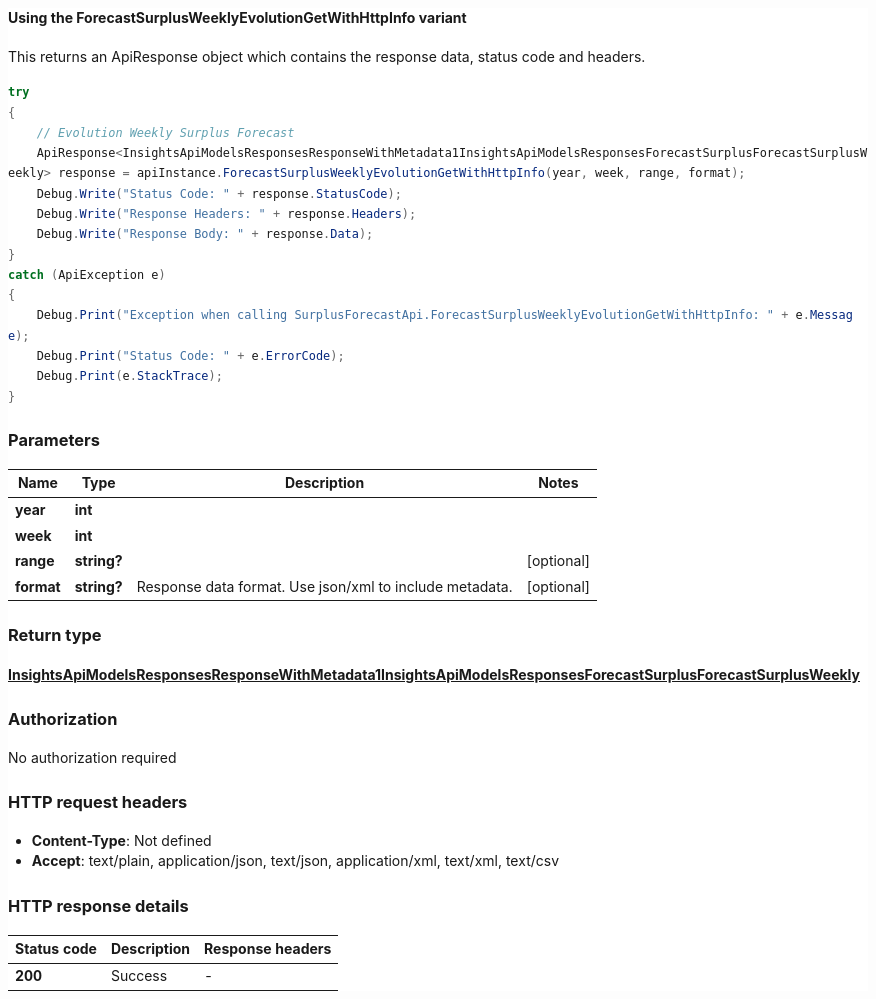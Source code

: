 #### Using the ForecastSurplusWeeklyEvolutionGetWithHttpInfo variant
This returns an ApiResponse object which contains the response data, status code and headers.

```csharp
try
{
    // Evolution Weekly Surplus Forecast
    ApiResponse<InsightsApiModelsResponsesResponseWithMetadata1InsightsApiModelsResponsesForecastSurplusForecastSurplusWeekly> response = apiInstance.ForecastSurplusWeeklyEvolutionGetWithHttpInfo(year, week, range, format);
    Debug.Write("Status Code: " + response.StatusCode);
    Debug.Write("Response Headers: " + response.Headers);
    Debug.Write("Response Body: " + response.Data);
}
catch (ApiException e)
{
    Debug.Print("Exception when calling SurplusForecastApi.ForecastSurplusWeeklyEvolutionGetWithHttpInfo: " + e.Message);
    Debug.Print("Status Code: " + e.ErrorCode);
    Debug.Print(e.StackTrace);
}
```

### Parameters

| Name | Type | Description | Notes |
|------|------|-------------|-------|
| **year** | **int** |  |  |
| **week** | **int** |  |  |
| **range** | **string?** |  | [optional]  |
| **format** | **string?** | Response data format. Use json/xml to include metadata. | [optional]  |

### Return type

[**InsightsApiModelsResponsesResponseWithMetadata1InsightsApiModelsResponsesForecastSurplusForecastSurplusWeekly**](InsightsApiModelsResponsesResponseWithMetadata1InsightsApiModelsResponsesForecastSurplusForecastSurplusWeekly.md)

### Authorization

No authorization required

### HTTP request headers

 - **Content-Type**: Not defined
 - **Accept**: text/plain, application/json, text/json, application/xml, text/xml, text/csv


### HTTP response details
| Status code | Description | Response headers |
|-------------|-------------|------------------|
| **200** | Success |  -  |
